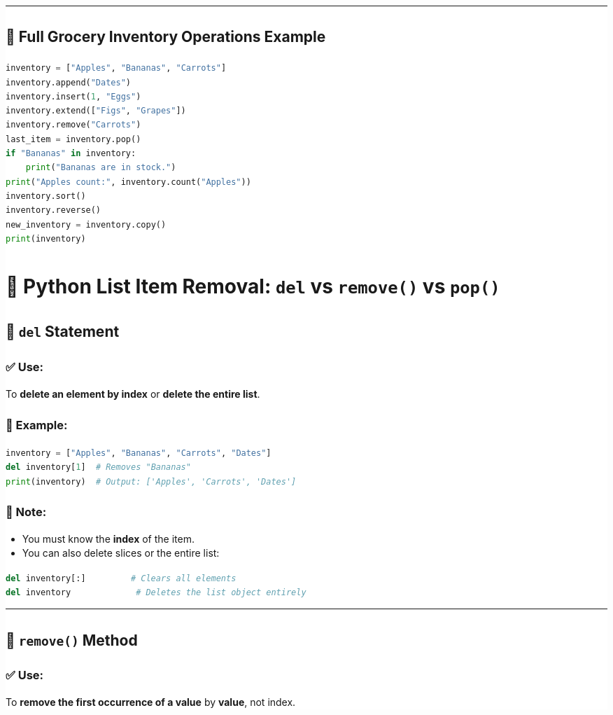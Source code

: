 
---

## 🔹 Full Grocery Inventory Operations Example

```python
inventory = ["Apples", "Bananas", "Carrots"]
inventory.append("Dates")
inventory.insert(1, "Eggs")
inventory.extend(["Figs", "Grapes"])
inventory.remove("Carrots")
last_item = inventory.pop()
if "Bananas" in inventory:
    print("Bananas are in stock.")
print("Apples count:", inventory.count("Apples"))
inventory.sort()
inventory.reverse()
new_inventory = inventory.copy()
print(inventory)
```


# 🧹 Python List Item Removal: `del` vs `remove()` vs `pop()`

## 🔹 `del` Statement

### ✅ Use:
To **delete an element by index** or **delete the entire list**.

### 🧪 Example:
```python
inventory = ["Apples", "Bananas", "Carrots", "Dates"]
del inventory[1]  # Removes "Bananas"
print(inventory)  # Output: ['Apples', 'Carrots', 'Dates']
```

### 📌 Note:
- You must know the **index** of the item.
- You can also delete slices or the entire list:
```python
del inventory[:]         # Clears all elements
del inventory             # Deletes the list object entirely
```

---

## 🔹 `remove()` Method

### ✅ Use:
To **remove the first occurrence of a value** by **value**, not index.
